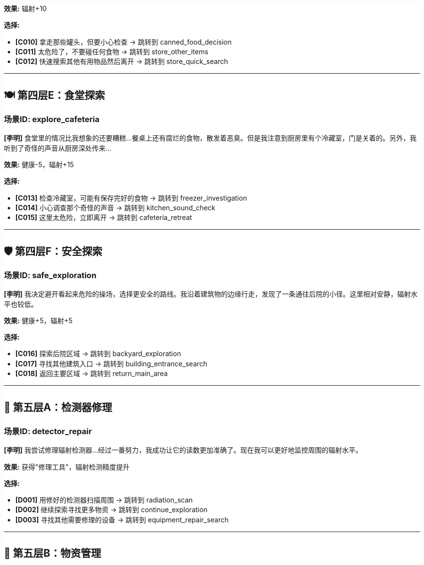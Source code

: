 **效果:** 辐射+10

**选择:**
- **[C010]** 拿走那些罐头，但要小心检查 → 跳转到 canned_food_decision
- **[C011]** 太危险了，不要碰任何食物 → 跳转到 store_other_items
- **[C012]** 快速搜索其他有用物品然后离开 → 跳转到 store_quick_search

---

## 🍽️ 第四层E：食堂探索

### 场景ID: explore_cafeteria
**[李明]** 食堂里的情况比我想象的还要糟糕...餐桌上还有腐烂的食物，散发着恶臭。但是我注意到厨房里有个冷藏室，门是关着的。另外，我听到了奇怪的声音从厨房深处传来...

**效果:** 健康-5，辐射+15

**选择:**
- **[C013]** 检查冷藏室，可能有保存完好的食物 → 跳转到 freezer_investigation
- **[C014]** 小心调查那个奇怪的声音 → 跳转到 kitchen_sound_check
- **[C015]** 这里太危险，立即离开 → 跳转到 cafeteria_retreat

---

## 🛡️ 第四层F：安全探索

### 场景ID: safe_exploration
**[李明]** 我决定避开看起来危险的操场，选择更安全的路线。我沿着建筑物的边缘行走，发现了一条通往后院的小径。这里相对安静，辐射水平也较低。

**效果:** 健康+5，辐射+5

**选择:**
- **[C016]** 探索后院区域 → 跳转到 backyard_exploration
- **[C017]** 寻找其他建筑入口 → 跳转到 building_entrance_search
- **[C018]** 返回主要区域 → 跳转到 return_main_area

---

## 🔧 第五层A：检测器修理

### 场景ID: detector_repair
**[李明]** 我尝试修理辐射检测器...经过一番努力，我成功让它的读数更加准确了。现在我可以更好地监控周围的辐射水平。

**效果:** 获得"修理工具"，辐射检测精度提升

**选择:**
- **[D001]** 用修好的检测器扫描周围 → 跳转到 radiation_scan
- **[D002]** 继续探索寻找更多物资 → 跳转到 continue_exploration
- **[D003]** 寻找其他需要修理的设备 → 跳转到 equipment_repair_search

---

## 💊 第五层B：物资管理
